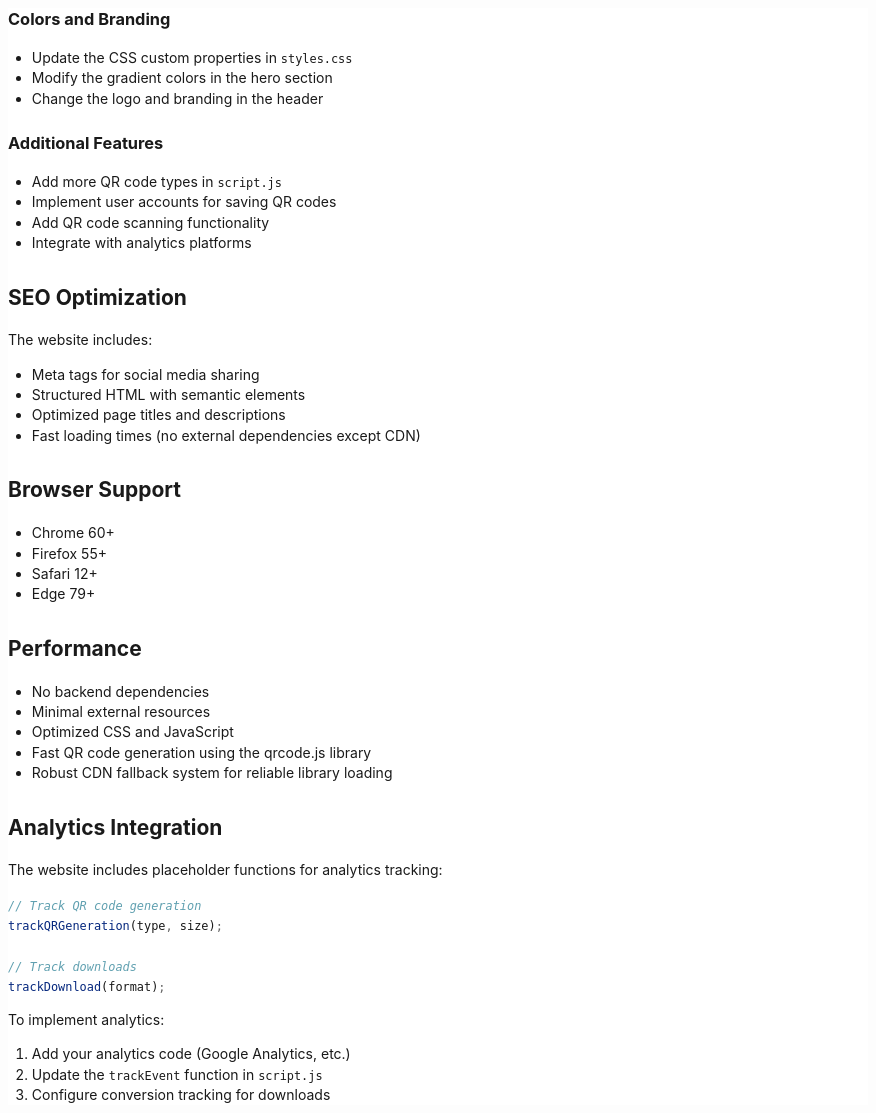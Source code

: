 ### Colors and Branding
- Update the CSS custom properties in `styles.css`
- Modify the gradient colors in the hero section
- Change the logo and branding in the header

### Additional Features
- Add more QR code types in `script.js`
- Implement user accounts for saving QR codes
- Add QR code scanning functionality
- Integrate with analytics platforms

## SEO Optimization

The website includes:
- Meta tags for social media sharing
- Structured HTML with semantic elements
- Optimized page titles and descriptions
- Fast loading times (no external dependencies except CDN)

## Browser Support

- Chrome 60+
- Firefox 55+
- Safari 12+
- Edge 79+

## Performance

- No backend dependencies
- Minimal external resources
- Optimized CSS and JavaScript
- Fast QR code generation using the qrcode.js library
- Robust CDN fallback system for reliable library loading

## Analytics Integration

The website includes placeholder functions for analytics tracking:

```javascript
// Track QR code generation
trackQRGeneration(type, size);

// Track downloads
trackDownload(format);
```

To implement analytics:
1. Add your analytics code (Google Analytics, etc.)
2. Update the `trackEvent` function in `script.js`
3. Configure conversion tracking for downloads
